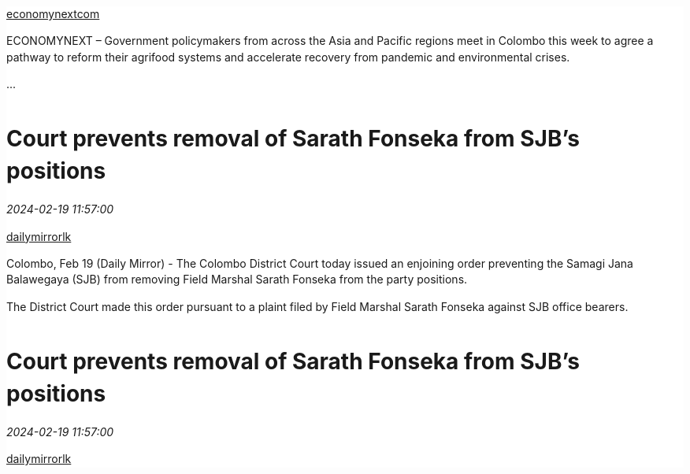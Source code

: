 [economynextcom](https://economynext.com/un-body-asia-and-pacific-officials-in-sri-lanka-to-discuss-food-security-151452/)

ECONOMYNEXT – Government policymakers from across the Asia and Pacific regions meet in Colombo this week to agree a pathway to reform their agrifood systems and accelerate recovery from pandemic and environmental crises.

...



# Court prevents removal of Sarath Fonseka from SJB’s positions

*2024-02-19 11:57:00*

[dailymirrorlk](https://www.dailymirror.lk/top-story/Court-prevents-removal-of-Sarath-Fonseka-from-SJBs-positions/155-277313)

Colombo, Feb 19 (Daily Mirror) - The Colombo District Court today issued an enjoining order preventing the Samagi Jana Balawegaya (SJB) from removing Field Marshal Sarath Fonseka from the party positions.

The District Court made this order pursuant to a plaint filed by Field Marshal Sarath Fonseka against SJB office bearers.



# Court prevents removal of Sarath Fonseka from SJB’s positions

*2024-02-19 11:57:00*

[dailymirrorlk](https://www.dailymirror.lk/breaking-news/Court-prevents-removal-of-Sarath-Fonseka-from-SJBs-positions/108-277313)

